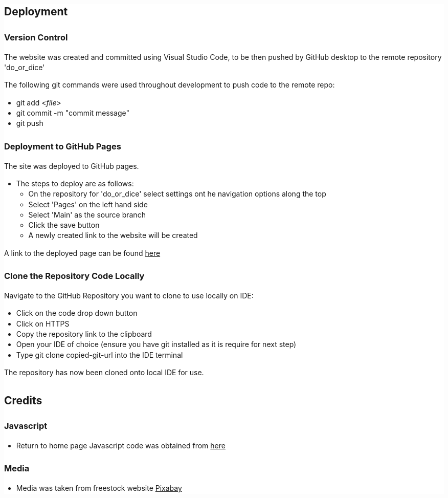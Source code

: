 
## Deployment

### Version Control

The website was created and committed using Visual Studio Code, to be then pushed by GitHub desktop to the remote repository 'do_or_dice'

The following git commands were used throughout development to push code to the remote repo:

- git add <*file*>
- git commit -m "commit message"
- git push

### Deployment to GitHub Pages

The site was deployed to GitHub pages. 
- The steps to deploy are as follows: 
  - On the repository for 'do_or_dice' select settings ont he navigation options along the top
  - Select 'Pages' on the left hand side
  - Select 'Main' as the source branch
  - Click the save button
  - A newly created link to the website will be created

A link to the deployed page can be found [here](https://mcamish29.github.io/do_or_dice/)

### Clone the Repository Code Locally

Navigate to the GitHub Repository you want to clone to use locally on IDE:

* Click on the code drop down button
* Click on HTTPS
* Copy the repository link to the clipboard
* Open your IDE of choice (ensure you have git installed as it is require for next step)
* Type git clone copied-git-url into the IDE terminal

The repository has now been cloned onto local IDE for use.

## Credits

### Javascript


* Return to home page Javascript code was obtained from [here](https://stackoverflow.com/questions/7077770/window-location-href-and-window-open-methods-in-javascript )

### Media

* Media was taken from freestock website [Pixabay](https://pixabay.com/)